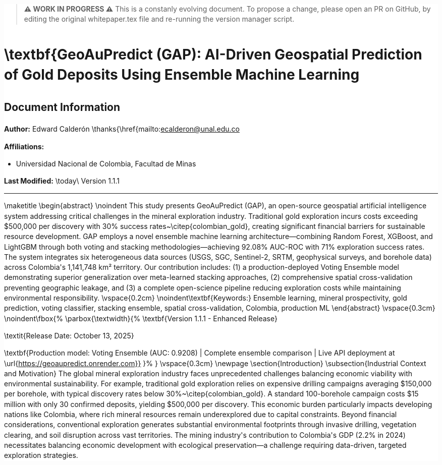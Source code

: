 > **⚠️ WORK IN PROGRESS ⚠️** 
> This is a constanly evolving document. 
> To propose a change, please open an PR on GitHub, by editing the original whitepaper.tex file and re-running the version manager script. 

# \textbf{GeoAuPredict (GAP): AI-Driven Geospatial Prediction of Gold Deposits Using Ensemble Machine Learning

## Document Information

**Author:** Edward Calderón \thanks{\href{mailto:ecalderon@unal.edu.co

**Affiliations:**
- Universidad Nacional de Colombia, Facultad de Minas

**Last Modified:** \today\  Version 1.1.1

---

\maketitle
\begin{abstract}
\noindent This study presents GeoAuPredict (GAP), an open-source geospatial artificial intelligence system addressing critical challenges in the mineral exploration industry. Traditional gold exploration incurs costs exceeding \$500,000 per discovery with 30\% success rates~\citep{colombian_gold}, creating significant financial barriers for sustainable resource development. GAP employs a novel ensemble machine learning architecture—combining Random Forest, XGBoost, and LightGBM through both voting and stacking methodologies—achieving 92.08\% AUC-ROC with 71\% exploration success rates. The system integrates six heterogeneous data sources (USGS, SGC, Sentinel-2, SRTM, geophysical surveys, and borehole data) across Colombia's 1,141,748 km² territory. Our contribution includes: (1) a production-deployed Voting Ensemble model demonstrating superior generalization over meta-learned stacking approaches, (2) comprehensive spatial cross-validation preventing geographic leakage, and (3) a complete open-science pipeline reducing exploration costs while maintaining environmental responsibility.
\vspace{0.2cm}
\noindent\textbf{Keywords:} Ensemble learning, mineral prospectivity, gold prediction, voting classifier, stacking ensemble, spatial cross-validation, Colombia, production ML
\end{abstract}
\vspace{0.3cm}
\noindent\fbox{%
\parbox{\textwidth}{%
\textbf{Version 1.1.1 - Enhanced Release}

\textit{Release Date: October 13, 2025}

\textbf{Production model: Voting Ensemble (AUC: 0.9208) | Complete ensemble comparison | Live API deployment at \url{https://geoaupredict.onrender.com}}
}%
}
\vspace{0.3cm}
\newpage
\section{Introduction}
\subsection{Industrial Context and Motivation}
The global mineral exploration industry faces unprecedented challenges balancing economic viability with environmental sustainability. For example, traditional gold exploration relies on expensive drilling campaigns averaging \$150,000 per borehole, with typical discovery rates below 30\%~\citep{colombian_gold}. A standard 100-borehole campaign costs \$15 million with only 30 confirmed deposits, yielding \$500,000 per discovery. This economic burden particularly impacts developing nations like Colombia, where rich mineral resources remain underexplored due to capital constraints.
Beyond financial considerations, conventional exploration generates substantial environmental footprints through invasive drilling, vegetation clearing, and soil disruption across vast territories. The mining industry's contribution to Colombia's GDP (2.2\% in 2024) necessitates balancing economic development with ecological preservation—a challenge requiring data-driven, targeted exploration strategies.